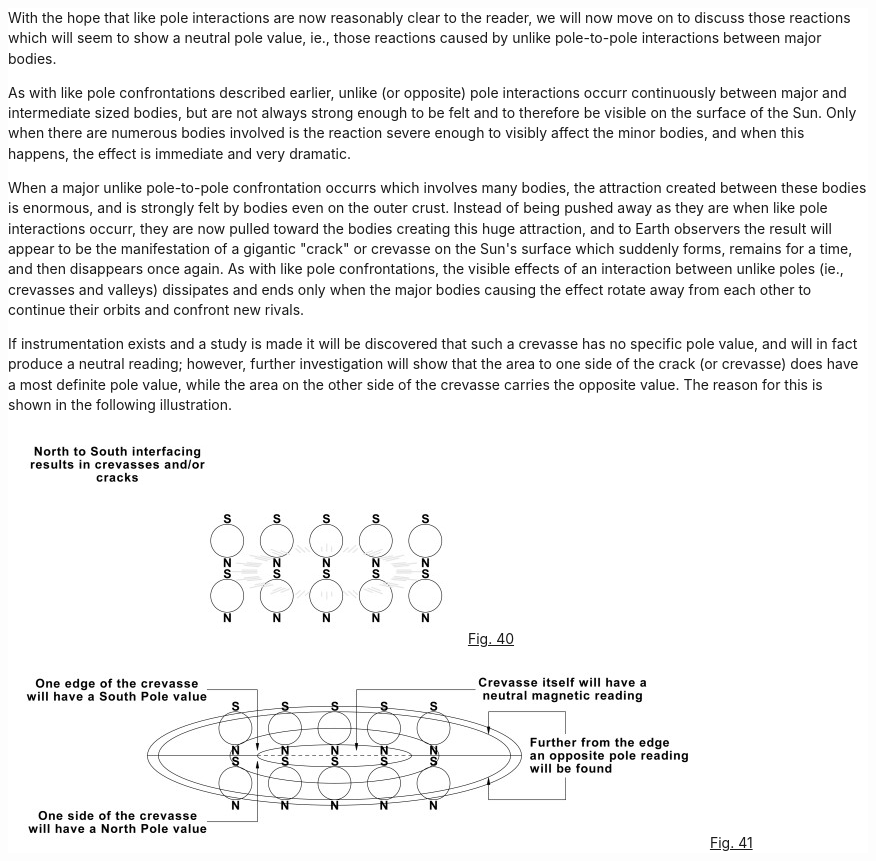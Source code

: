 With the hope that like pole interactions are now reasonably clear to the reader, we will now move on to discuss those reactions which will seem to show a neutral pole value, ie., those reactions caused by unlike pole-to-pole interactions between major bodies.  
  
As with like pole confrontations described earlier, unlike (or opposite) pole interactions occurr continuously between major and intermediate sized bodies, but are not always strong enough to be felt and to therefore be visible on the surface of the Sun. Only when there are numerous bodies involved is the reaction severe enough to visibly affect the minor bodies, and when this happens, the effect is immediate and very dramatic.  
  
When a major unlike pole-to-pole confrontation occurrs which involves many bodies, the attraction created between these bodies is enormous, and is strongly felt by bodies even on the outer crust. Instead of being pushed away as they are when like pole interactions occurr, they are now pulled toward the bodies creating this huge attraction, and to Earth observers the result will appear to be the manifestation of a gigantic "crack" or crevasse on the Sun's surface which suddenly forms, remains for a time, and then disappears once again. As with like pole confrontations, the visible effects of an interaction between unlike poles (ie., crevasses and valleys) dissipates and ends only when the major bodies causing the effect rotate away from each other to continue their orbits and confront new rivals.  
  
If instrumentation exists and a study is made it will be discovered that such a crevasse has no specific pole value, and will in fact produce a neutral reading; however, further investigation will show that the area to one side of the crack (or crevasse) does have a most definite pole value, while the area on the other side of the crevasse carries the opposite value. The reason for this is shown in the following illustration.  
  

![](/img/fig40.jpg)
[Fig. 40][fig40]

[fig40]: #fig40

![](/img/fig41.jpg)
[Fig. 41][fig41]


[fig33]: #fig33
[fig34]: #fig34
[fig35]: #fig35
[fig36]: #fig36
[fig37]: #fig37
[fig38]: #fig38
[fig39]: #fig39
[fig41]: #fig41
[fig42]: #fig42